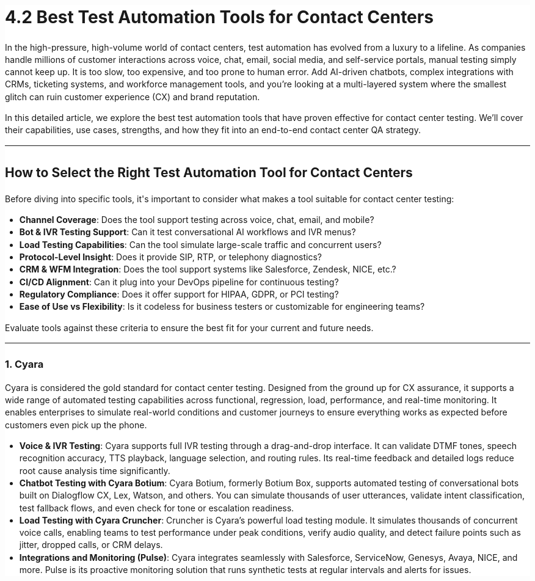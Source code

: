 # **4.2 Best Test Automation Tools for Contact Centers**

In the high-pressure, high-volume world of contact centers, test automation has evolved from a luxury to a lifeline. As companies handle millions of customer interactions across voice, chat, email, social media, and self-service portals, manual testing simply cannot keep up. It is too slow, too expensive, and too prone to human error. Add AI-driven chatbots, complex integrations with CRMs, ticketing systems, and workforce management tools, and you’re looking at a multi-layered system where the smallest glitch can ruin customer experience (CX) and brand reputation.

In this detailed article, we explore the best test automation tools that have proven effective for contact center testing. We’ll cover their capabilities, use cases, strengths, and how they fit into an end-to-end contact center QA strategy.

---

## **How to Select the Right Test Automation Tool for Contact Centers**

Before diving into specific tools, it's important to consider what makes a tool suitable for contact center testing:

* **Channel Coverage**: Does the tool support testing across voice, chat, email, and mobile?
* **Bot & IVR Testing Support**: Can it test conversational AI workflows and IVR menus?
* **Load Testing Capabilities**: Can the tool simulate large-scale traffic and concurrent users?
* **Protocol-Level Insight**: Does it provide SIP, RTP, or telephony diagnostics?
* **CRM & WFM Integration**: Does the tool support systems like Salesforce, Zendesk, NICE, etc.?
* **CI/CD Alignment**: Can it plug into your DevOps pipeline for continuous testing?
* **Regulatory Compliance**: Does it offer support for HIPAA, GDPR, or PCI testing?
* **Ease of Use vs Flexibility**: Is it codeless for business testers or customizable for engineering teams?

Evaluate tools against these criteria to ensure the best fit for your current and future needs.

---

### **1. Cyara**

Cyara is considered the gold standard for contact center testing. Designed from the ground up for CX assurance, it supports a wide range of automated testing capabilities across functional, regression, load, performance, and real-time monitoring. It enables enterprises to simulate real-world conditions and customer journeys to ensure everything works as expected before customers even pick up the phone.

* **Voice & IVR Testing**: Cyara supports full IVR testing through a drag-and-drop interface. It can validate DTMF tones, speech recognition accuracy, TTS playback, language selection, and routing rules. Its real-time feedback and detailed logs reduce root cause analysis time significantly.
* **Chatbot Testing with Cyara Botium**: Cyara Botium, formerly Botium Box, supports automated testing of conversational bots built on Dialogflow CX, Lex, Watson, and others. You can simulate thousands of user utterances, validate intent classification, test fallback flows, and even check for tone or escalation readiness.
* **Load Testing with Cyara Cruncher**: Cruncher is Cyara’s powerful load testing module. It simulates thousands of concurrent voice calls, enabling teams to test performance under peak conditions, verify audio quality, and detect failure points such as jitter, dropped calls, or CRM delays.
* **Integrations and Monitoring (Pulse)**: Cyara integrates seamlessly with Salesforce, ServiceNow, Genesys, Avaya, NICE, and more. Pulse is its proactive monitoring solution that runs synthetic tests at regular intervals and alerts for issues.
